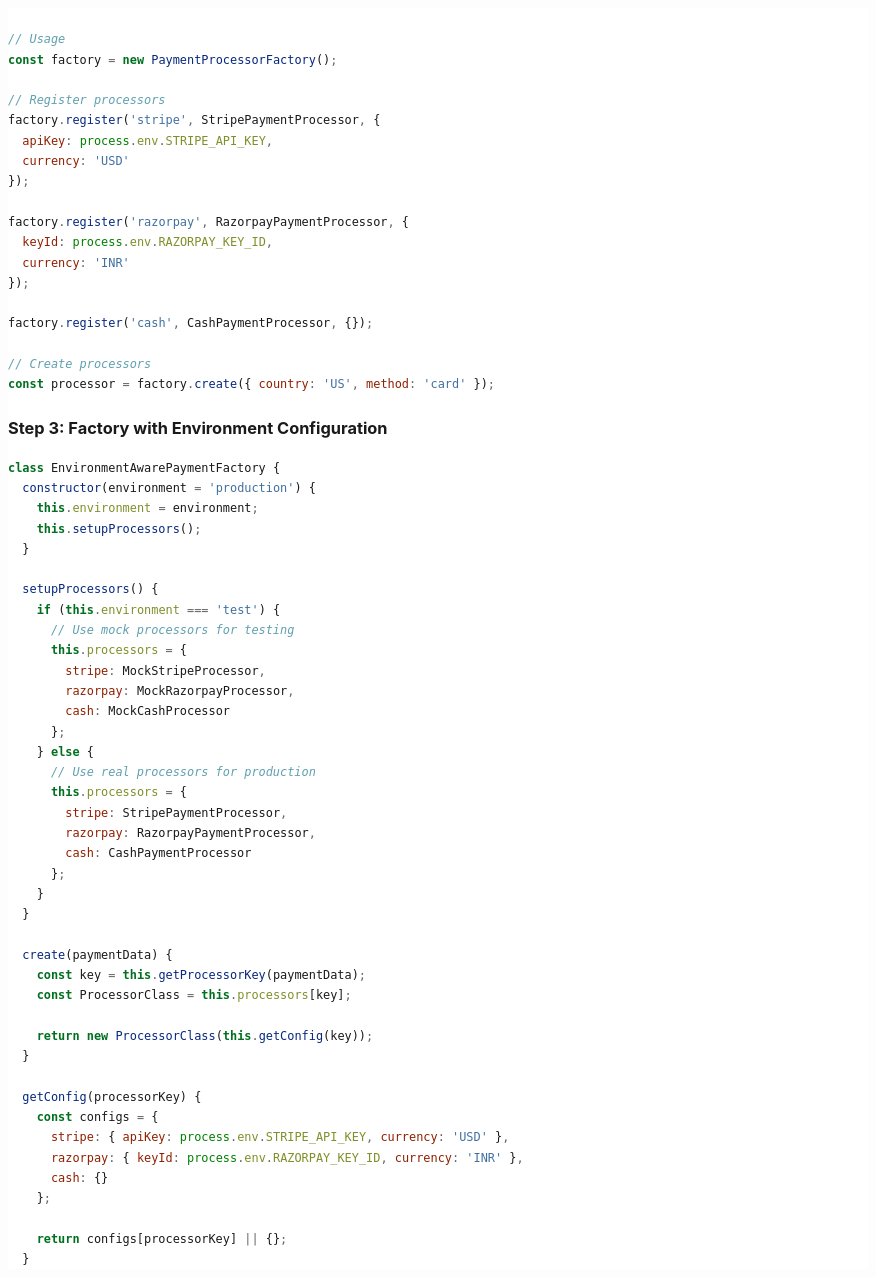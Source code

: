```javascript

// Usage
const factory = new PaymentProcessorFactory();

// Register processors
factory.register('stripe', StripePaymentProcessor, {
  apiKey: process.env.STRIPE_API_KEY,
  currency: 'USD'
});

factory.register('razorpay', RazorpayPaymentProcessor, {
  keyId: process.env.RAZORPAY_KEY_ID,
  currency: 'INR'
});

factory.register('cash', CashPaymentProcessor, {});

// Create processors
const processor = factory.create({ country: 'US', method: 'card' });
```

### Step 3: Factory with Environment Configuration
```javascript
class EnvironmentAwarePaymentFactory {
  constructor(environment = 'production') {
    this.environment = environment;
    this.setupProcessors();
  }
  
  setupProcessors() {
    if (this.environment === 'test') {
      // Use mock processors for testing
      this.processors = {
        stripe: MockStripeProcessor,
        razorpay: MockRazorpayProcessor,
        cash: MockCashProcessor
      };
    } else {
      // Use real processors for production
      this.processors = {
        stripe: StripePaymentProcessor,
        razorpay: RazorpayPaymentProcessor,
        cash: CashPaymentProcessor
      };
    }
  }
  
  create(paymentData) {
    const key = this.getProcessorKey(paymentData);
    const ProcessorClass = this.processors[key];
    
    return new ProcessorClass(this.getConfig(key));
  }
  
  getConfig(processorKey) {
    const configs = {
      stripe: { apiKey: process.env.STRIPE_API_KEY, currency: 'USD' },
      razorpay: { keyId: process.env.RAZORPAY_KEY_ID, currency: 'INR' },
      cash: {}
    };
    
    return configs[processorKey] || {};
  }
```